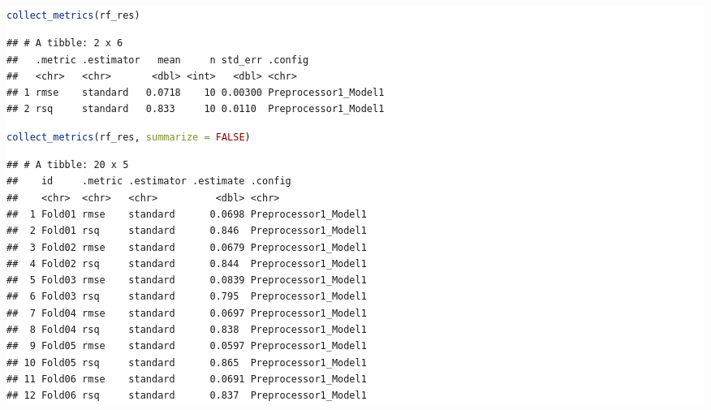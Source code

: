 ``` r
collect_metrics(rf_res)
```

    ## # A tibble: 2 x 6
    ##   .metric .estimator   mean     n std_err .config             
    ##   <chr>   <chr>       <dbl> <int>   <dbl> <chr>               
    ## 1 rmse    standard   0.0718    10 0.00300 Preprocessor1_Model1
    ## 2 rsq     standard   0.833     10 0.0110  Preprocessor1_Model1

``` r
collect_metrics(rf_res, summarize = FALSE)
```

    ## # A tibble: 20 x 5
    ##    id     .metric .estimator .estimate .config             
    ##    <chr>  <chr>   <chr>          <dbl> <chr>               
    ##  1 Fold01 rmse    standard      0.0698 Preprocessor1_Model1
    ##  2 Fold01 rsq     standard      0.846  Preprocessor1_Model1
    ##  3 Fold02 rmse    standard      0.0679 Preprocessor1_Model1
    ##  4 Fold02 rsq     standard      0.844  Preprocessor1_Model1
    ##  5 Fold03 rmse    standard      0.0839 Preprocessor1_Model1
    ##  6 Fold03 rsq     standard      0.795  Preprocessor1_Model1
    ##  7 Fold04 rmse    standard      0.0697 Preprocessor1_Model1
    ##  8 Fold04 rsq     standard      0.838  Preprocessor1_Model1
    ##  9 Fold05 rmse    standard      0.0597 Preprocessor1_Model1
    ## 10 Fold05 rsq     standard      0.865  Preprocessor1_Model1
    ## 11 Fold06 rmse    standard      0.0691 Preprocessor1_Model1
    ## 12 Fold06 rsq     standard      0.837  Preprocessor1_Model1